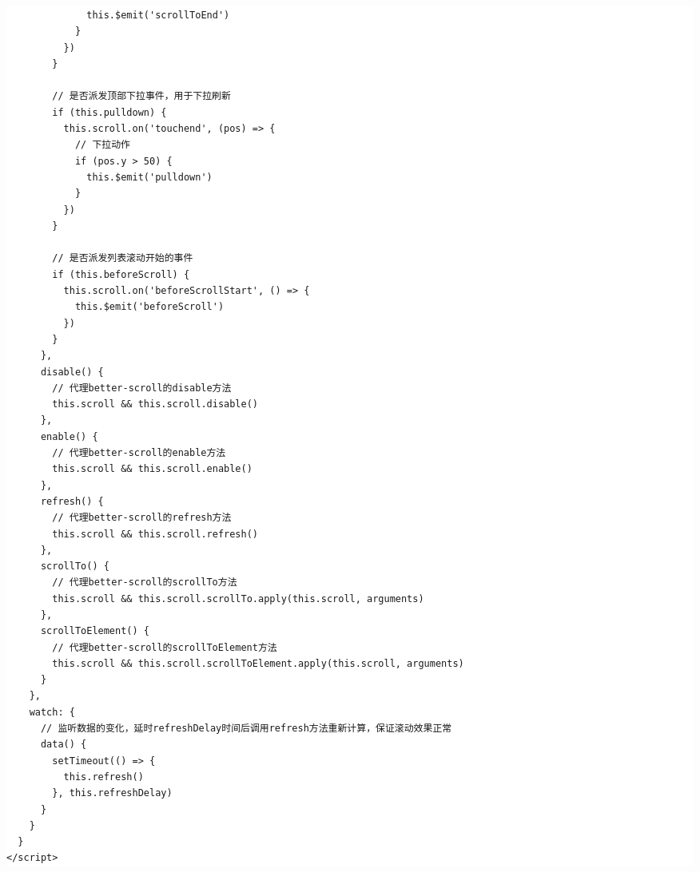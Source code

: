 ~~~
              this.$emit('scrollToEnd')
            }
          })
        }

        // 是否派发顶部下拉事件，用于下拉刷新
        if (this.pulldown) {
          this.scroll.on('touchend', (pos) => {
            // 下拉动作
            if (pos.y > 50) {
              this.$emit('pulldown')
            }
          })
        }

        // 是否派发列表滚动开始的事件
        if (this.beforeScroll) {
          this.scroll.on('beforeScrollStart', () => {
            this.$emit('beforeScroll')
          })
        }
      },
      disable() {
        // 代理better-scroll的disable方法
        this.scroll && this.scroll.disable()
      },
      enable() {
        // 代理better-scroll的enable方法
        this.scroll && this.scroll.enable()
      },
      refresh() {
        // 代理better-scroll的refresh方法
        this.scroll && this.scroll.refresh()
      },
      scrollTo() {
        // 代理better-scroll的scrollTo方法
        this.scroll && this.scroll.scrollTo.apply(this.scroll, arguments)
      },
      scrollToElement() {
        // 代理better-scroll的scrollToElement方法
        this.scroll && this.scroll.scrollToElement.apply(this.scroll, arguments)
      }
    },
    watch: {
      // 监听数据的变化，延时refreshDelay时间后调用refresh方法重新计算，保证滚动效果正常
      data() {
        setTimeout(() => {
          this.refresh()
        }, this.refreshDelay)
      }
    }
  }
</script>
~~~
